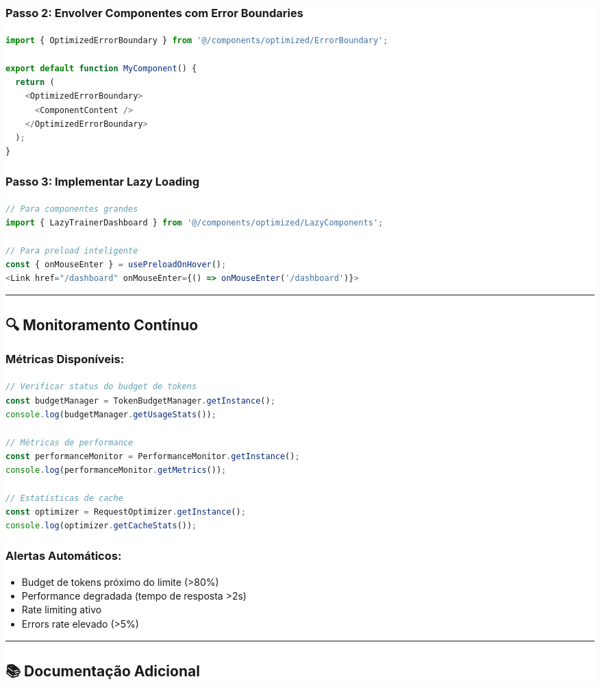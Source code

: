 ### Passo 2: Envolver Componentes com Error Boundaries
```typescript
import { OptimizedErrorBoundary } from '@/components/optimized/ErrorBoundary';

export default function MyComponent() {
  return (
    <OptimizedErrorBoundary>
      <ComponentContent />
    </OptimizedErrorBoundary>
  );
}
```

### Passo 3: Implementar Lazy Loading
```typescript
// Para componentes grandes
import { LazyTrainerDashboard } from '@/components/optimized/LazyComponents';

// Para preload inteligente
const { onMouseEnter } = usePreloadOnHover();
<Link href="/dashboard" onMouseEnter={() => onMouseEnter('/dashboard')}>
```

---

## 🔍 Monitoramento Contínuo

### Métricas Disponíveis:
```typescript
// Verificar status do budget de tokens
const budgetManager = TokenBudgetManager.getInstance();
console.log(budgetManager.getUsageStats());

// Métricas de performance
const performanceMonitor = PerformanceMonitor.getInstance();
console.log(performanceMonitor.getMetrics());

// Estatísticas de cache
const optimizer = RequestOptimizer.getInstance();
console.log(optimizer.getCacheStats());
```

### Alertas Automáticos:
- Budget de tokens próximo do limite (>80%)
- Performance degradada (tempo de resposta >2s)
- Rate limiting ativo
- Errors rate elevado (>5%)

---

## 📚 Documentação Adicional
